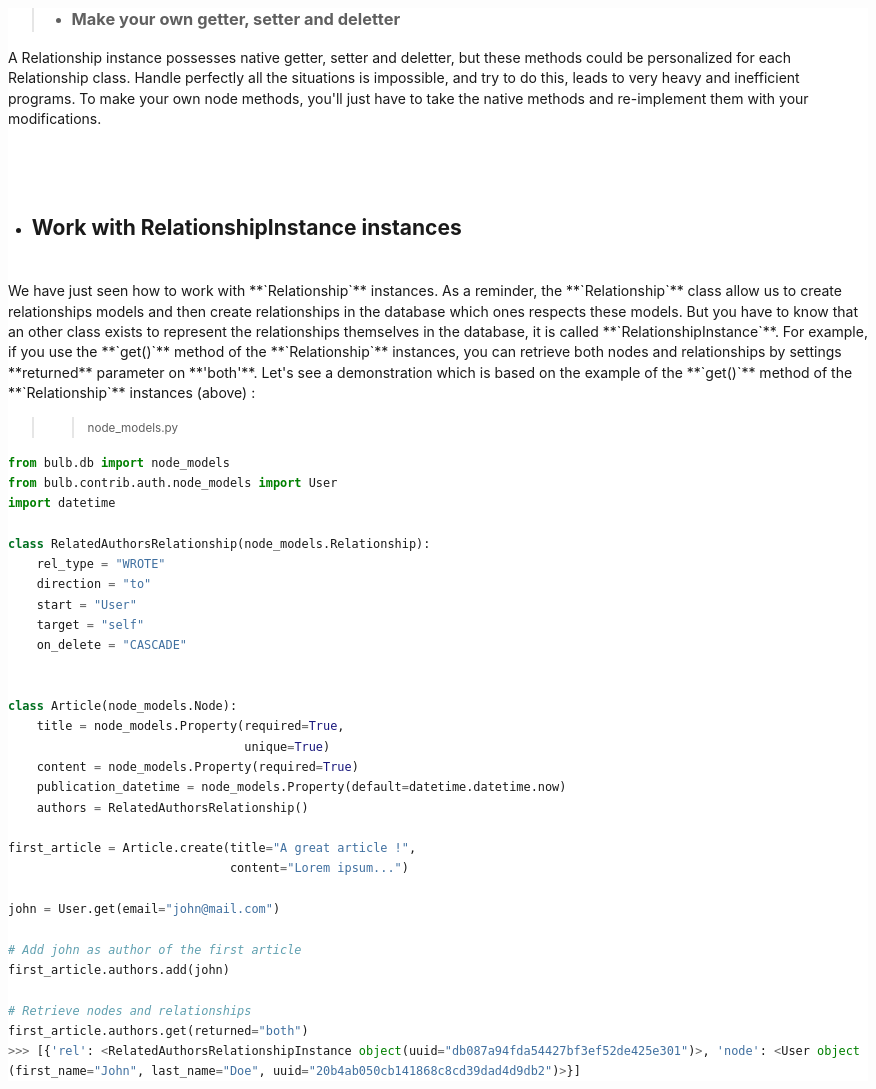 > - ### Make your own getter, setter and deletter

A Relationship instance possesses native getter, setter and deletter, but these methods could be personalized for each Relationship class. Handle perfectly all the situations is impossible, and try to do this, leads to very heavy and inefficient programs. To make your own node methods, you'll just have to take the native methods and re-implement them with your modifications.

<br/>
<br/>

- ## Work with RelationshipInstance instances
<br/>
We have just seen how to work with **`Relationship`** instances. As a reminder, the **`Relationship`** class allow us to create relationships models and then create relationships in the database which ones respects these models.
But you have to know that an other class exists to represent the relationships themselves in the database, it is called **`RelationshipInstance`**.
For example, if you use the **`get()`** method of the **`Relationship`** instances, you can retrieve both nodes and relationships by settings **returned** parameter on **'both'**.     
Let's see a demonstration which is based on the example of the  **`get()`** method of the **`Relationship`** instances (above) :

>> <small>node_models.py</small>
```python
from bulb.db import node_models
from bulb.contrib.auth.node_models import User
import datetime

class RelatedAuthorsRelationship(node_models.Relationship):
    rel_type = "WROTE"
    direction = "to"
    start = "User"
    target = "self"
    on_delete = "CASCADE"


class Article(node_models.Node):
    title = node_models.Property(required=True,
                                 unique=True)
    content = node_models.Property(required=True)
    publication_datetime = node_models.Property(default=datetime.datetime.now)
    authors = RelatedAuthorsRelationship()

first_article = Article.create(title="A great article !",
                               content="Lorem ipsum...")

john = User.get(email="john@mail.com")

# Add john as author of the first article
first_article.authors.add(john)

# Retrieve nodes and relationships
first_article.authors.get(returned="both")
>>> [{'rel': <RelatedAuthorsRelationshipInstance object(uuid="db087a94fda54427bf3ef52de425e301")>, 'node': <User object(first_name="John", last_name="Doe", uuid="20b4ab050cb141868c8cd39dad4d9db2")>}]
```
